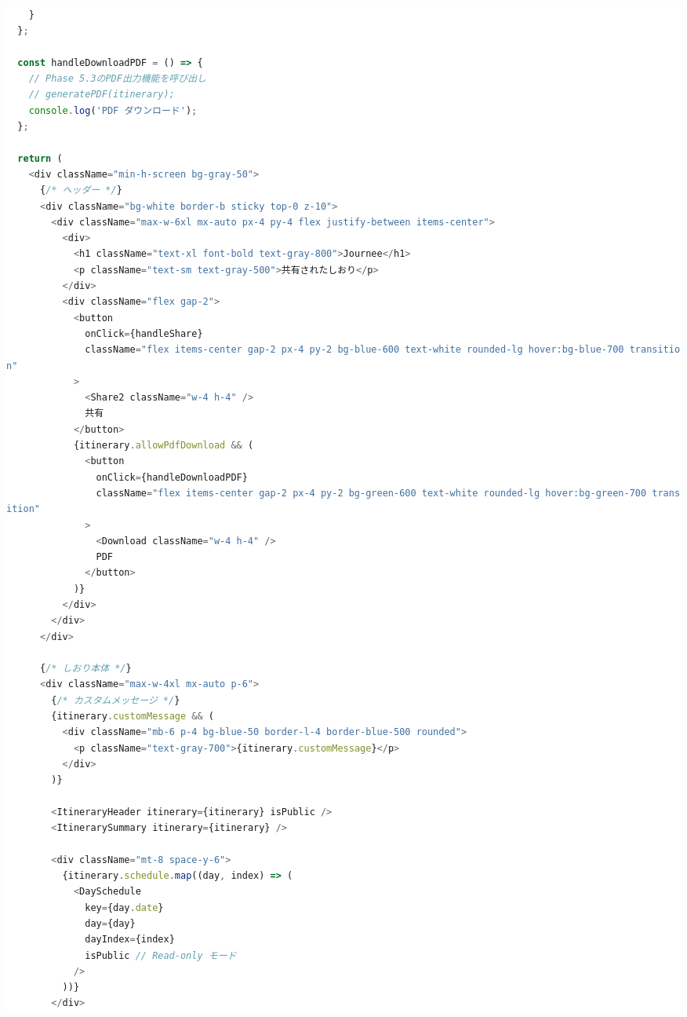 ```typescript
    }
  };

  const handleDownloadPDF = () => {
    // Phase 5.3のPDF出力機能を呼び出し
    // generatePDF(itinerary);
    console.log('PDF ダウンロード');
  };

  return (
    <div className="min-h-screen bg-gray-50">
      {/* ヘッダー */}
      <div className="bg-white border-b sticky top-0 z-10">
        <div className="max-w-6xl mx-auto px-4 py-4 flex justify-between items-center">
          <div>
            <h1 className="text-xl font-bold text-gray-800">Journee</h1>
            <p className="text-sm text-gray-500">共有されたしおり</p>
          </div>
          <div className="flex gap-2">
            <button
              onClick={handleShare}
              className="flex items-center gap-2 px-4 py-2 bg-blue-600 text-white rounded-lg hover:bg-blue-700 transition"
            >
              <Share2 className="w-4 h-4" />
              共有
            </button>
            {itinerary.allowPdfDownload && (
              <button
                onClick={handleDownloadPDF}
                className="flex items-center gap-2 px-4 py-2 bg-green-600 text-white rounded-lg hover:bg-green-700 transition"
              >
                <Download className="w-4 h-4" />
                PDF
              </button>
            )}
          </div>
        </div>
      </div>

      {/* しおり本体 */}
      <div className="max-w-4xl mx-auto p-6">
        {/* カスタムメッセージ */}
        {itinerary.customMessage && (
          <div className="mb-6 p-4 bg-blue-50 border-l-4 border-blue-500 rounded">
            <p className="text-gray-700">{itinerary.customMessage}</p>
          </div>
        )}

        <ItineraryHeader itinerary={itinerary} isPublic />
        <ItinerarySummary itinerary={itinerary} />
        
        <div className="mt-8 space-y-6">
          {itinerary.schedule.map((day, index) => (
            <DaySchedule
              key={day.date}
              day={day}
              dayIndex={index}
              isPublic // Read-only モード
            />
          ))}
        </div>
```